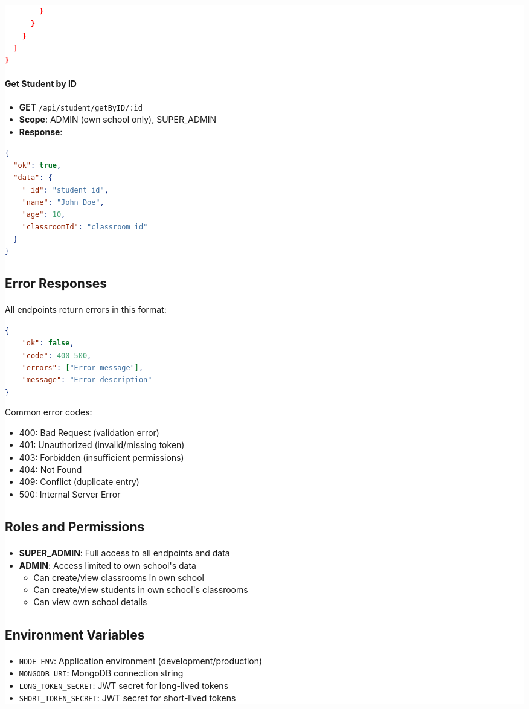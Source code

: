 ```json
        }
      }
    }
  ]
}
```

#### Get Student by ID

- **GET** `/api/student/getByID/:id`
- **Scope**: ADMIN (own school only), SUPER_ADMIN
- **Response**:

```json
{
  "ok": true,
  "data": {
    "_id": "student_id",
    "name": "John Doe",
    "age": 10,
    "classroomId": "classroom_id"
  }
}
```

## Error Responses

All endpoints return errors in this format:

```json
{
    "ok": false,
    "code": 400-500,
    "errors": ["Error message"],
    "message": "Error description"
}
```

Common error codes:

- 400: Bad Request (validation error)
- 401: Unauthorized (invalid/missing token)
- 403: Forbidden (insufficient permissions)
- 404: Not Found
- 409: Conflict (duplicate entry)
- 500: Internal Server Error

## Roles and Permissions

- **SUPER_ADMIN**: Full access to all endpoints and data
- **ADMIN**: Access limited to own school's data
  - Can create/view classrooms in own school
  - Can create/view students in own school's classrooms
  - Can view own school details

## Environment Variables

- `NODE_ENV`: Application environment (development/production)
- `MONGODB_URI`: MongoDB connection string
- `LONG_TOKEN_SECRET`: JWT secret for long-lived tokens
- `SHORT_TOKEN_SECRET`: JWT secret for short-lived tokens
